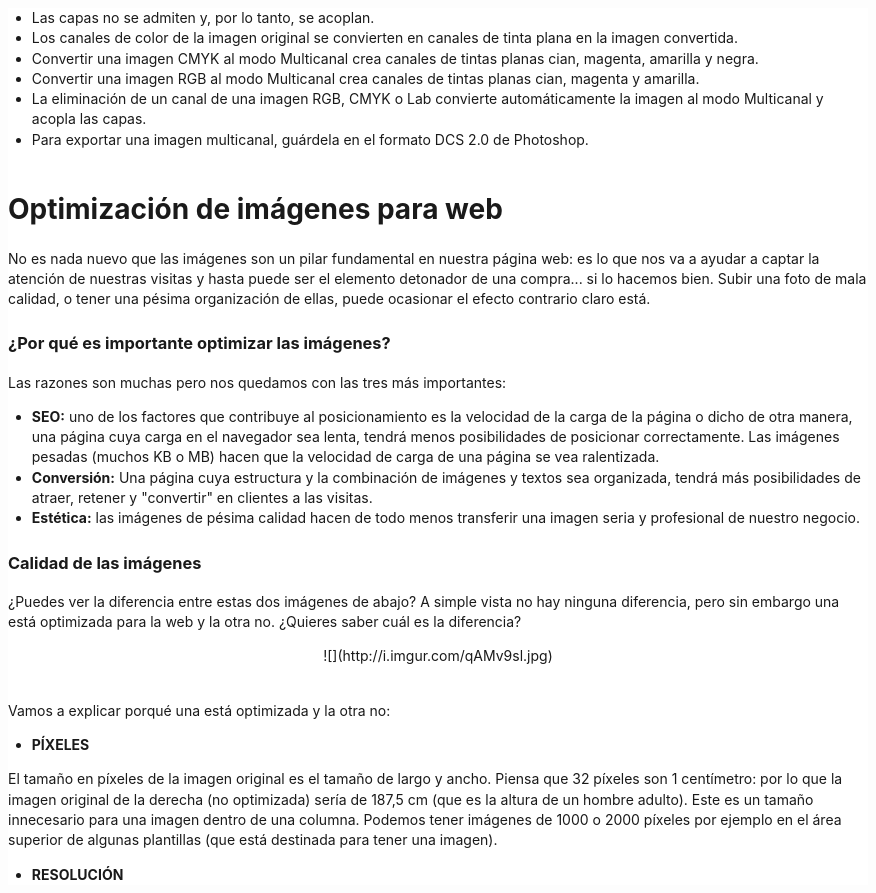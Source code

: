 * Las capas no se admiten y, por lo tanto, se acoplan.
* Los canales de color de la imagen original se convierten en canales de tinta plana en la imagen convertida.
* Convertir una imagen CMYK al modo Multicanal crea canales de tintas planas cian, magenta, amarilla y negra.
* Convertir una imagen RGB al modo Multicanal crea canales de tintas planas cian, magenta y amarilla.
* La eliminación de un canal de una imagen RGB, CMYK o Lab convierte automáticamente la imagen al modo Multicanal y acopla las capas.
* Para exportar una imagen multicanal, guárdela en el formato DCS 2.0 de Photoshop.

# Optimización de imágenes para web

No es nada nuevo que las imágenes son un pilar fundamental en nuestra página web: es lo que nos va a ayudar a captar la atención de nuestras visitas y hasta puede ser el elemento detonador de una compra... si lo hacemos bien. Subir una foto de mala calidad, o tener una pésima organización de ellas, puede ocasionar el efecto contrario claro está.

### ¿Por qué es importante optimizar las imágenes?

Las razones son muchas pero nos quedamos con las tres más importantes:

* **SEO:**  uno de los factores que contribuye al posicionamiento es la velocidad de la carga de la página o dicho de otra manera, una página cuya carga en el navegador sea lenta, tendrá menos posibilidades de posicionar correctamente. Las imágenes pesadas (muchos KB o MB) hacen que la velocidad de carga de una página se vea ralentizada.
* **Conversión:** Una página cuya estructura y la combinación de imágenes y textos sea organizada, tendrá más posibilidades de atraer, retener y "convertir" en clientes a las visitas.
* **Estética:** las imágenes  de pésima calidad hacen de todo menos transferir una imagen seria y profesional de nuestro negocio.

### Calidad de las imágenes

¿Puedes ver la diferencia entre estas dos imágenes de abajo? A simple vista no hay ninguna diferencia, pero sin embargo una está optimizada para la web y la otra no. ¿Quieres saber cuál es la diferencia?

<div align="center">
![](http://i.imgur.com/qAMv9sl.jpg)
</div>
<br>

Vamos a explicar porqué una está optimizada y la otra no: 
 
* **PÍXELES**

El tamaño en píxeles de la imagen original es el tamaño de largo y ancho. Piensa que 32 píxeles son 1 centímetro: por lo que la imagen original de la derecha (no optimizada) sería de 187,5 cm (que es la altura de un hombre adulto). Este es un tamaño innecesario para una imagen dentro de una columna. Podemos tener imágenes de 1000 o 2000 píxeles por ejemplo en el área superior de algunas plantillas (que está destinada para tener una imagen).
 
* **RESOLUCIÓN**
